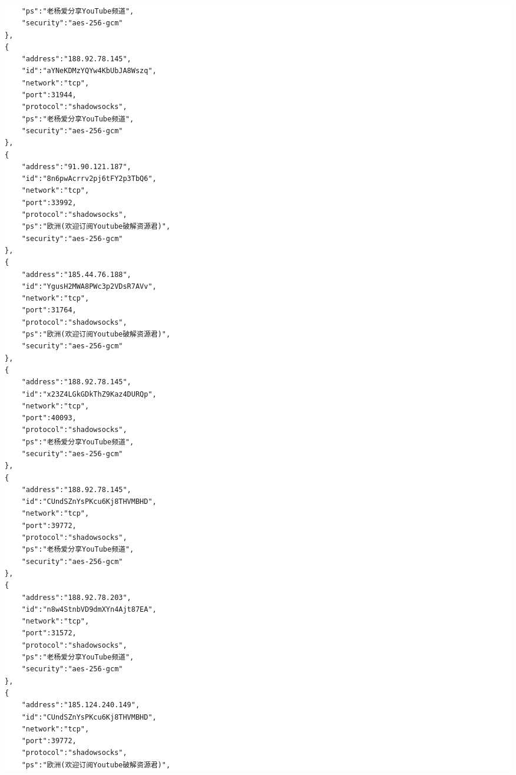         "ps":"老杨爱分享YouTube频道",
        "security":"aes-256-gcm"
    },
    {
        "address":"188.92.78.145",
        "id":"aYNeKDMzYQYw4KbUbJA8Wszq",
        "network":"tcp",
        "port":31944,
        "protocol":"shadowsocks",
        "ps":"老杨爱分享YouTube频道",
        "security":"aes-256-gcm"
    },
    {
        "address":"91.90.121.187",
        "id":"8n6pwAcrrv2pj6tFY2p3TbQ6",
        "network":"tcp",
        "port":33992,
        "protocol":"shadowsocks",
        "ps":"欧洲(欢迎订阅Youtube破解资源君)",
        "security":"aes-256-gcm"
    },
    {
        "address":"185.44.76.188",
        "id":"YgusH2MWA8PWc3p2VDsR7AVv",
        "network":"tcp",
        "port":31764,
        "protocol":"shadowsocks",
        "ps":"欧洲(欢迎订阅Youtube破解资源君)",
        "security":"aes-256-gcm"
    },
    {
        "address":"188.92.78.145",
        "id":"x23Z4LGkGDkThZ9Kaz4DURQp",
        "network":"tcp",
        "port":40093,
        "protocol":"shadowsocks",
        "ps":"老杨爱分享YouTube频道",
        "security":"aes-256-gcm"
    },
    {
        "address":"188.92.78.145",
        "id":"CUndSZnYsPKcu6Kj8THVMBHD",
        "network":"tcp",
        "port":39772,
        "protocol":"shadowsocks",
        "ps":"老杨爱分享YouTube频道",
        "security":"aes-256-gcm"
    },
    {
        "address":"188.92.78.203",
        "id":"n8w4StnbVD9dmXYn4Ajt87EA",
        "network":"tcp",
        "port":31572,
        "protocol":"shadowsocks",
        "ps":"老杨爱分享YouTube频道",
        "security":"aes-256-gcm"
    },
    {
        "address":"185.124.240.149",
        "id":"CUndSZnYsPKcu6Kj8THVMBHD",
        "network":"tcp",
        "port":39772,
        "protocol":"shadowsocks",
        "ps":"欧洲(欢迎订阅Youtube破解资源君)",